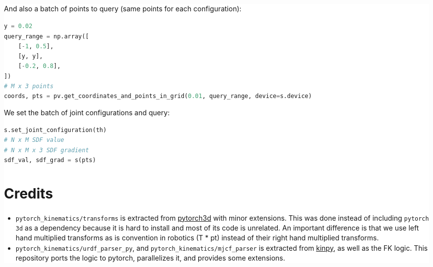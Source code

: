And also a batch of points to query (same points for each configuration):

```python
y = 0.02
query_range = np.array([
    [-1, 0.5],
    [y, y],
    [-0.2, 0.8],
])
# M x 3 points
coords, pts = pv.get_coordinates_and_points_in_grid(0.01, query_range, device=s.device)
```

We set the batch of joint configurations and query:

```python
s.set_joint_configuration(th)
# N x M SDF value
# N x M x 3 SDF gradient
sdf_val, sdf_grad = s(pts)
```


# Credits
- `pytorch_kinematics/transforms` is extracted from [pytorch3d](https://github.com/facebookresearch/pytorch3d) with minor extensions.
This was done instead of including `pytorch3d` as a dependency because it is hard to install and most of its code is unrelated.
  An important difference is that we use left hand multiplied transforms as is convention in robotics (T * pt) instead of their
  right hand multiplied transforms.
- `pytorch_kinematics/urdf_parser_py`, and `pytorch_kinematics/mjcf_parser` is extracted from [kinpy](https://github.com/neka-nat/kinpy), as well as the FK logic.
This repository ports the logic to pytorch, parallelizes it, and provides some extensions.
